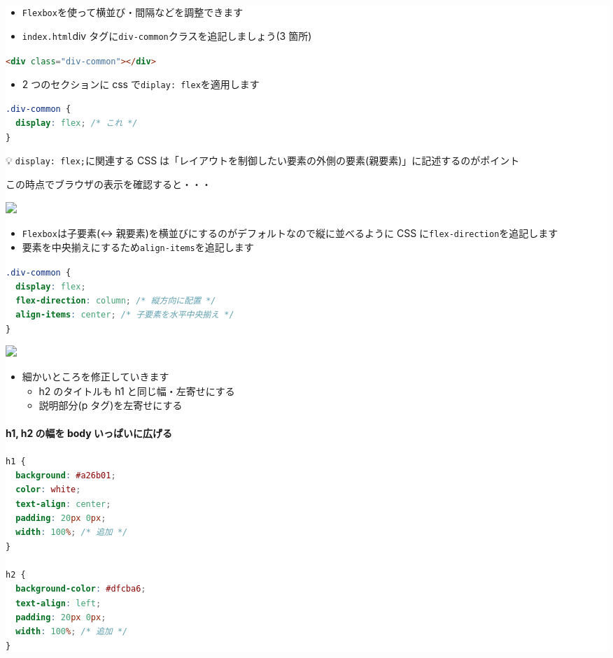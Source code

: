   - `Flexbox`を使って横並び・間隔などを調整できます

- `index.html`div タグに`div-common`クラスを追記しましょう(3 箇所)

```html
<div class="div-common"></div>
```

- 2 つのセクションに css で`diplay: flex`を適用します

```css
.div-common {
  display: flex; /* これ */
}
```

💡 `display: flex;`に関連する CSS は「レイアウトを制御したい要素の外側の要素(親要素)」に記述するのがポイント

この時点でブラウザの表示を確認すると・・・

<img src="./readme_images/day1_20.avif" width = 50%/>

- `Flexbox`は子要素(↔︎ 親要素)を横並びにするのがデフォルトなので縦に並べるように CSS に`flex-direction`を追記します
- 要素を中央揃えにするため`align-items`を追記します

```css
.div-common {
  display: flex;
  flex-direction: column; /* 縦方向に配置 */
  align-items: center; /* 子要素を水平中央揃え */
}
```

<img src="./readme_images/day1_21.avif" width = 50%/>

- 細かいところを修正していきます
  - h2 のタイトルも h1 と同じ幅・左寄せにする
  - 説明部分(p タグ)を左寄せにする

#### h1, h2 の幅を body いっぱいに広げる

```css
h1 {
  background: #a26b01;
  color: white;
  text-align: center;
  padding: 20px 0px;
  width: 100%; /* 追加 */
}

h2 {
  background-color: #dfcba6;
  text-align: left;
  padding: 20px 0px;
  width: 100%; /* 追加 */
}
```
